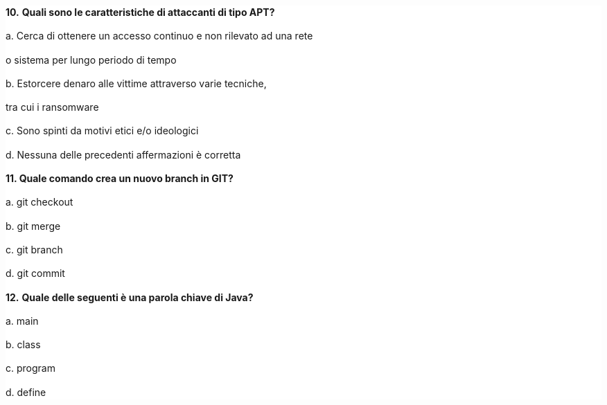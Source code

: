  

 

**10.**  **Quali sono le caratteristiche di attaccanti di tipo APT?** 

 

a.     Cerca di ottenere un accesso continuo e non rilevato ad una rete

 o sistema per lungo periodo di tempo

 

b.     Estorcere denaro alle vittime attraverso varie tecniche, 

tra cui i ransomware

 

c.     Sono spinti da motivi etici e/o ideologici

 

d.     Nessuna delle precedenti affermazioni è corretta

 

 

**11. Quale comando crea un nuovo branch in GIT?**

 

a.     git checkout

 

b.     git merge

 

c.     git branch

 

d.     git commit

 

 

**12.** **Quale delle seguenti è una parola chiave di Java?**

 

a.     main

 

b.     class

 

c.     program

 

d.     define

 

 

 

 

 